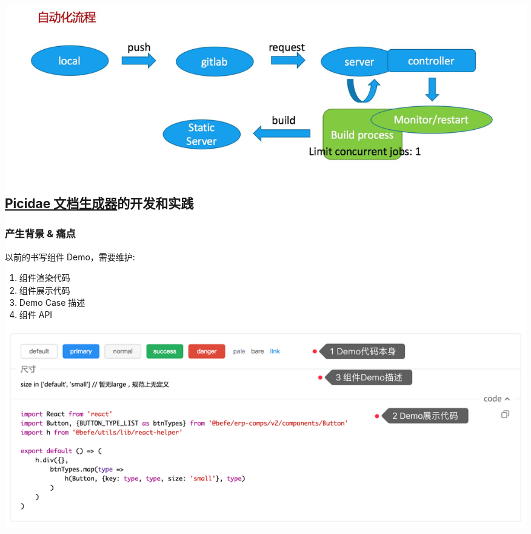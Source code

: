 ![](./deploy-demo-page.jpg)

## [**Picidae 文档生成器**](https://github.com/picidaejs/picidaejs)的开发和实践

### 产生背景 & 痛点
以前的书写组件 Demo，需要维护:  
1. 组件渲染代码
2. 组件展示代码
3. Demo Case 描述
4. 组件 API

![](./demo-view1.png)  